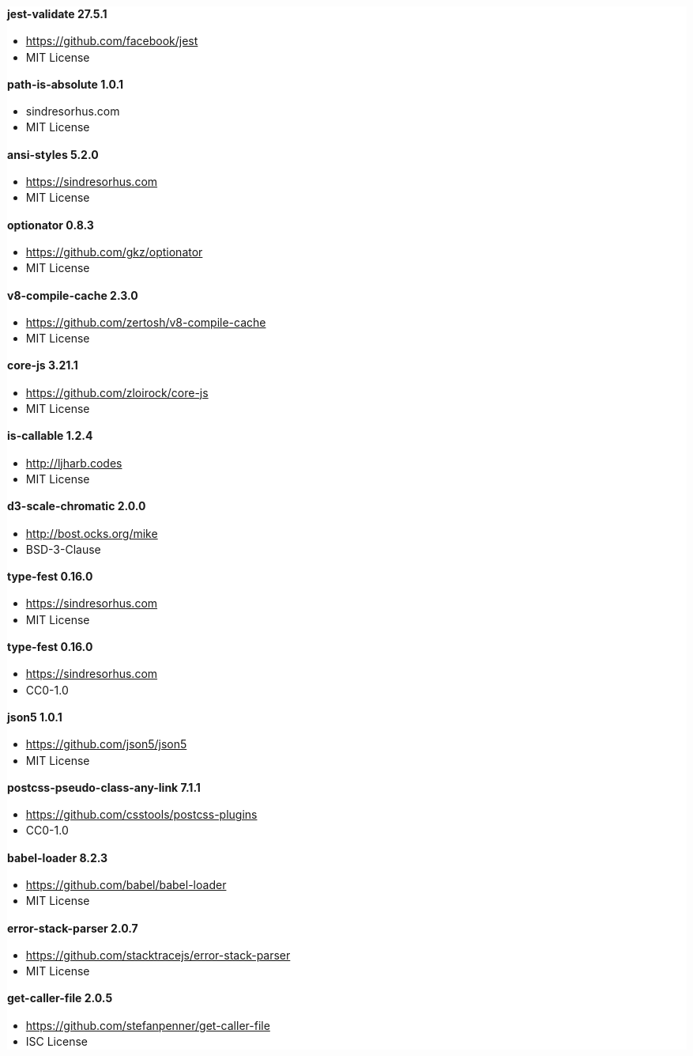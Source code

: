 __jest-validate 27.5.1__
 * https://github.com/facebook/jest
 * MIT License

__path-is-absolute 1.0.1__
 * sindresorhus.com
 * MIT License

__ansi-styles 5.2.0__
 * https://sindresorhus.com
 * MIT License

__optionator 0.8.3__
 * https://github.com/gkz/optionator
 * MIT License

__v8-compile-cache 2.3.0__
 * https://github.com/zertosh/v8-compile-cache
 * MIT License

__core-js 3.21.1__
 * https://github.com/zloirock/core-js
 * MIT License

__is-callable 1.2.4__
 * http://ljharb.codes
 * MIT License

__d3-scale-chromatic 2.0.0__
 * http://bost.ocks.org/mike
 * BSD-3-Clause

__type-fest 0.16.0__
 * https://sindresorhus.com
 * MIT License

__type-fest 0.16.0__
 * https://sindresorhus.com
 * CC0-1.0

__json5 1.0.1__
 * https://github.com/json5/json5
 * MIT License

__postcss-pseudo-class-any-link 7.1.1__
 * https://github.com/csstools/postcss-plugins
 * CC0-1.0

__babel-loader 8.2.3__
 * https://github.com/babel/babel-loader
 * MIT License

__error-stack-parser 2.0.7__
 * https://github.com/stacktracejs/error-stack-parser
 * MIT License

__get-caller-file 2.0.5__
 * https://github.com/stefanpenner/get-caller-file
 * ISC License
